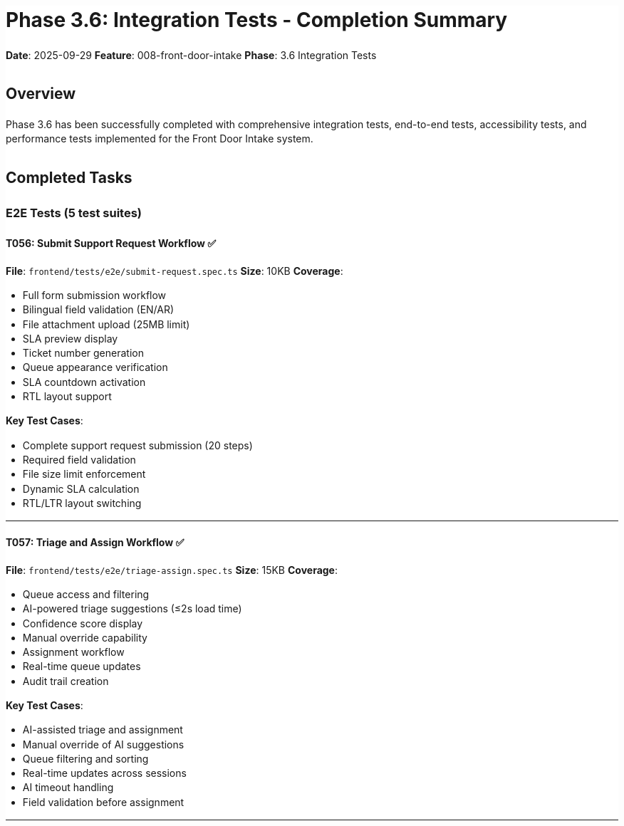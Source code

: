 # Phase 3.6: Integration Tests - Completion Summary

**Date**: 2025-09-29
**Feature**: 008-front-door-intake
**Phase**: 3.6 Integration Tests

## Overview

Phase 3.6 has been successfully completed with comprehensive integration tests, end-to-end tests, accessibility tests, and performance tests implemented for the Front Door Intake system.

## Completed Tasks

### E2E Tests (5 test suites)

#### T056: Submit Support Request Workflow ✅
**File**: `frontend/tests/e2e/submit-request.spec.ts`
**Size**: 10KB
**Coverage**:
- Full form submission workflow
- Bilingual field validation (EN/AR)
- File attachment upload (25MB limit)
- SLA preview display
- Ticket number generation
- Queue appearance verification
- SLA countdown activation
- RTL layout support

**Key Test Cases**:
- Complete support request submission (20 steps)
- Required field validation
- File size limit enforcement
- Dynamic SLA calculation
- RTL/LTR layout switching

---

#### T057: Triage and Assign Workflow ✅
**File**: `frontend/tests/e2e/triage-assign.spec.ts`
**Size**: 15KB
**Coverage**:
- Queue access and filtering
- AI-powered triage suggestions (≤2s load time)
- Confidence score display
- Manual override capability
- Assignment workflow
- Real-time queue updates
- Audit trail creation

**Key Test Cases**:
- AI-assisted triage and assignment
- Manual override of AI suggestions
- Queue filtering and sorting
- Real-time updates across sessions
- AI timeout handling
- Field validation before assignment

---